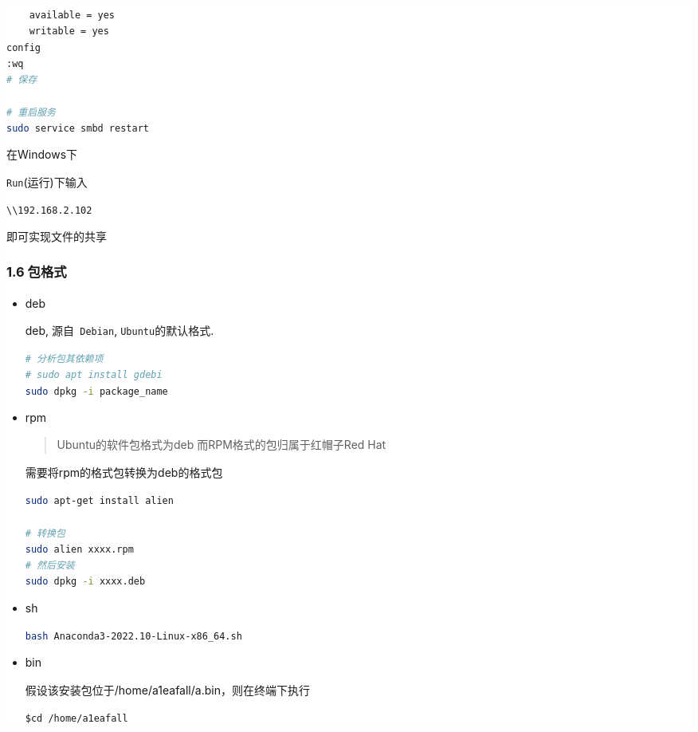 ```bash
    available = yes
    writable = yes
config
:wq
# 保存

# 重启服务
sudo service smbd restart
```

在Windows下

`Run`(运行)下输入

```bash
\\192.168.2.102
```

即可实现文件的共享

### 1.6 包格式

- deb

  deb, 源自` Debian`, `Ubuntu`的默认格式.

  ```bash
  # 分析包其依赖项
  # sudo apt install gdebi
  sudo dpkg -i package_name
  ```

- rpm

  > Ubuntu的软件包格式为deb
  > 而RPM格式的包归属于红帽子Red Hat

  需要将rpm的格式包转换为deb的格式包

  ```bash
  sudo apt-get install alien
  
  # 转换包
  sudo alien xxxx.rpm
  # 然后安装
  sudo dpkg -i xxxx.deb
  ```

- sh

  ```bash
  bash Anaconda3-2022.10-Linux-x86_64.sh
  ```

- bin

  假设该安装包位于/home/a1eafall/a.bin，则在终端下执行

  ```
  $cd /home/a1eafall
  ```

